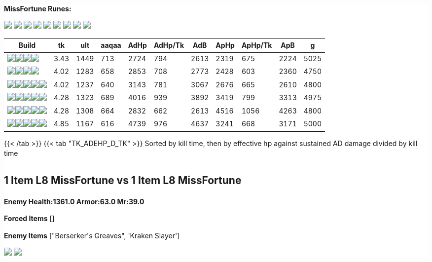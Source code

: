 

**MissFortune Runes:**


![](/Styles/Precision/PressTheAttack/PressTheAttack.png)
![](/Styles/Precision/Overheal.png)
![](/Styles/Precision/LegendAlacrity/LegendAlacrity.png)
![](/Styles/Precision/CutDown/CutDown.png)
![](/Styles/Sorcery/AbsoluteFocus/AbsoluteFocus.png)
![](/Styles/Sorcery/GatheringStorm/GatheringStorm.png)
![](/StatMods/StatModsAttackSpeedIcon.png)
![](/StatMods/StatModsAdaptiveForceIcon.png)
![](/StatMods/StatModsArmorIcon.png)





 Build |tk|ult|aaqaa|AdHp|AdHp/Tk|AdB|ApHp|ApHp/Tk|ApB|g
-|-|-|-|-|-|-|-|-|-|-
![](/item/3074.png)![](/item/1001.png)![](/item/1055.png)![](/item/1037.png)|3.43|1449|713|2724|794|2613|2319|675|2224|5025
![](/item/6692.png)![](/item/1001.png)![](/item/1053.png)![](/item/1055.png)|4.02|1283|658|2853|708|2773|2428|603|2360|4750
![](/item/6609.png)![](/item/1001.png)![](/item/1053.png)![](/item/1055.png)![](/item/1036.png)|4.02|1237|640|3143|781|3067|2676|665|2610|4800
![](/item/6673.png)![](/item/1001.png)![](/item/1055.png)![](/item/1037.png)![](/item/1036.png)|4.28|1323|689|4016|939|3892|3419|799|3313|4975
![](/item/3156.png)![](/item/1001.png)![](/item/1053.png)![](/item/1055.png)![](/item/1036.png)|4.28|1308|664|2832|662|2613|4516|1056|4263|4800
![](/item/3026.png)![](/item/1001.png)![](/item/1053.png)![](/item/1055.png)![](/item/1036.png)|4.85|1167|616|4739|976|4637|3241|668|3171|5000
{{< /tab >}}
{{< tab "TK_ADEHP_D_TK" >}}
Sorted by kill time, then by effective hp against sustained AD damage divided by kill time
## 1 Item L8 MissFortune vs 1 Item L8 MissFortune

**Enemy Health:1361.0 Armor:63.0 Mr:39.0**


**Forced Items** []








**Enemy Items** ["Berserker's Greaves", 'Kraken Slayer']





![](/item/3006.png)
![](/item/6672.png)
